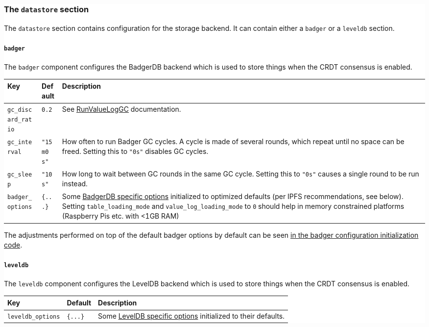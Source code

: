 ### The `datastore` section

The `datastore` section contains configuration for the storage backend. It can contain either a `badger` or a `leveldb` section.

#### `badger`

The `badger` component configures the BadgerDB backend which is used to store things when the CRDT consensus is enabled.


|Key|Default|Description|
|:---|:-------|:-----------|
|`gc_discard_ratio` | `0.2` | See [RunValueLogGC](https://github.com/dgraph-io/badger/blob/725913b83470967abd97e850331d7ebe4926fa79/db.go#L1290-L1316) documentation. |
|`gc_interval` | `"15m0s"` | How often to run Badger GC cycles. A cycle is made of several rounds, which repeat until no space can be freed. Setting this to `"0s"` disables GC cycles. |
|`gc_sleep` | `"10s"` | How long to wait between GC rounds in the same GC cycle. Setting this to `"0s"` causes a single round to be run instead. |
|`badger_options` | `{...}` | Some [BadgerDB specific options](https://godoc.org/github.com/dgraph-io/badger#Options) initialized to optimized defaults (per IPFS recommendations, see below). Setting `table_loading_mode` and `value_log_loading_mode` to `0` should help in memory constrained platforms (Raspberry Pis etc. with <1GB RAM) |

The adjustments performed on top of the default badger options by default can be seen [in the badger configuration initialization code](https://github.com/ipfs-cluster/ipfs-cluster/blob/master/datastore/badger/config.go#L38-L49).

#### `leveldb`

The `leveldb` component configures the LevelDB backend which is used to store things when the CRDT consensus is enabled.

|Key|Default|Description|
|:---|:-------|:-----------|
|`leveldb_options` | `{...}` | Some [LevelDB specific options](https://pkg.go.dev/github.com/syndtr/goleveldb@v1.0.0/leveldb/opt#Options) initialized to their defaults. |
